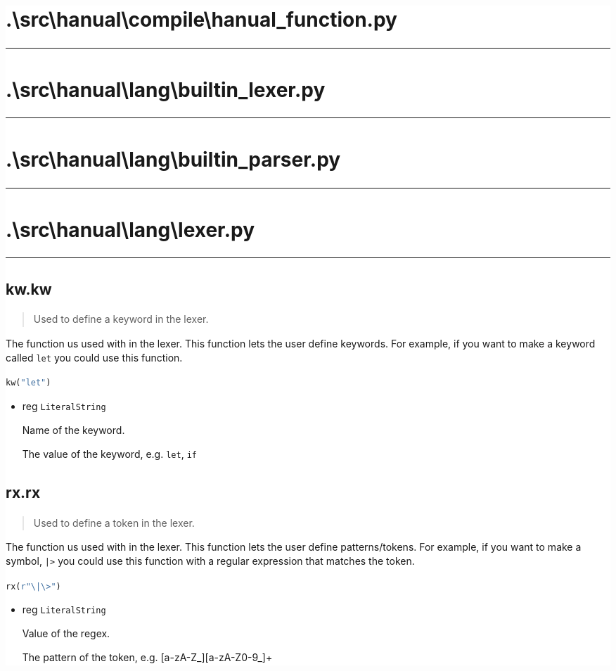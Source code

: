 # .\src\hanual\compile\hanual_function.py

---

# .\src\hanual\lang\builtin_lexer.py

---

# .\src\hanual\lang\builtin_parser.py

---

# .\src\hanual\lang\lexer.py

---
## kw.kw
> Used to define a keyword in the lexer.

 The function us used with in the lexer. This function lets the user define keywords. For example, if you want to
 make a keyword called `let` you could use this function.

 ```py
 kw("let")
 ```

 - reg `LiteralString`

   Name of the keyword.

   The value of the keyword, e.g. `let`, `if` 



## rx.rx
> Used to define a token in the lexer.

 The function us used with in the lexer. This function lets the user define patterns/tokens. For example, if you
 want to make a symbol, `|>` you could use this function with a regular expression that matches the token.

 ```py
 rx(r"\|\>")
 ```

 - reg `LiteralString`

   Value of the regex.

   The pattern of the token, e.g. [a-zA-Z_][a-zA-Z0-9_]+ 
